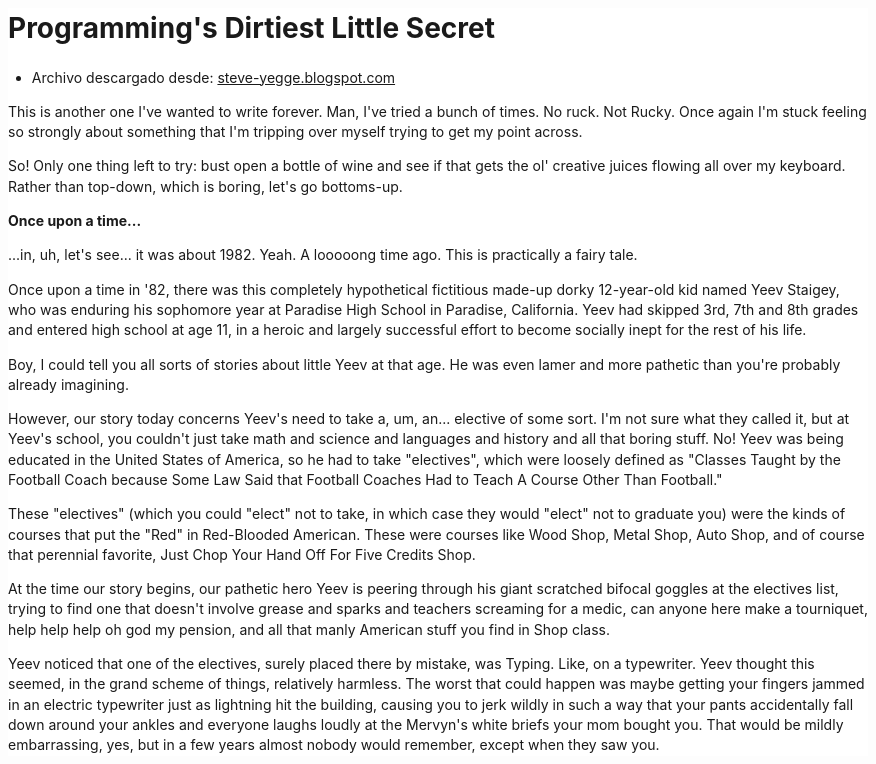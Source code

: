 
# Programming's Dirtiest Little Secret

- Archivo descargado desde: [steve-yegge.blogspot.com](https://steve-yegge.blogspot.com/2008/09/programmings-dirtiest-little-secret.html)

This is another one I've wanted to write forever. Man, I've tried a
bunch of times. No ruck. Not Rucky. Once again I'm stuck feeling so
strongly about something that I'm tripping over myself trying to get my
point across.  
  
So! Only one thing left to try: bust open a bottle of wine and see if
that gets the ol' creative juices flowing all over my keyboard. Rather
than top-down, which is boring, let's go bottoms-up.  
  
**Once upon a time...**  
  
...in, uh, let's see... it was about 1982. Yeah. A looooong time ago.
This is practically a fairy tale.  
  
Once upon a time in '82, there was this completely hypothetical
fictitious made-up dorky 12-year-old kid named Yeev Staigey, who was
enduring his sophomore year at Paradise High School in Paradise,
California. Yeev had skipped 3rd, 7th and 8th grades and entered high
school at age 11, in a heroic and largely successful effort to become
socially inept for the rest of his life.  
  
Boy, I could tell you all sorts of stories about little Yeev at that
age. He was even lamer and more pathetic than you're probably already
imagining.  
  
However, our story today concerns Yeev's need to take a, um, an...
elective of some sort. I'm not sure what they called it, but at Yeev's
school, you couldn't just take math and science and languages and
history and all that boring stuff. No! Yeev was being educated in the
United States of America, so he had to take "electives", which were
loosely defined as "Classes Taught by the Football Coach because Some
Law Said that Football Coaches Had to Teach A Course Other Than
Football."  
  
These "electives" (which you could "elect" not to take, in which case
they would "elect" not to graduate you) were the kinds of courses that
put the "Red" in Red-Blooded American. These were courses like Wood
Shop, Metal Shop, Auto Shop, and of course that perennial favorite, Just
Chop Your Hand Off For Five Credits Shop.  
  
At the time our story begins, our pathetic hero Yeev is peering through
his giant scratched bifocal goggles at the electives list, trying to
find one that doesn't involve grease and sparks and teachers screaming
for a medic, can anyone here make a tourniquet, help help help oh god my
pension, and all that manly American stuff you find in Shop class.  
  
Yeev noticed that one of the electives, surely placed there by mistake,
was Typing. Like, on a typewriter. Yeev thought this seemed, in the
grand scheme of things, relatively harmless. The worst that could happen
was maybe getting your fingers jammed in an electric typewriter just as
lightning hit the building, causing you to jerk wildly in such a way
that your pants accidentally fall down around your ankles and everyone
laughs loudly at the Mervyn's white briefs your mom bought you. That
would be mildly embarrassing, yes, but in a few years almost nobody
would remember, except when they saw you.  
  